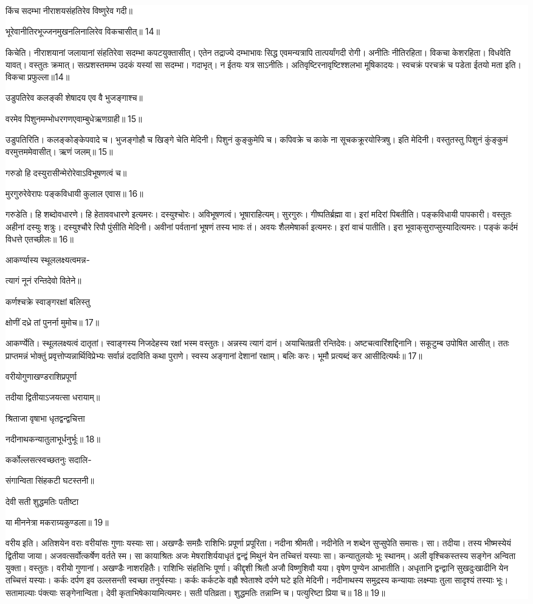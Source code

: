 किंच सदम्भा नीराशयसंहतिरेव विष्णुरेव गदी॥

 भूरेवानीतिरभूज्जनमुखनलिनालिरेव विकचासीत्‌॥ 14॥

 किचेति। नीराशयानां जलायानां संहतिरेवा सदम्भा कपटयुक्तासीत्‌। एतेन तद्राज्ये दम्भाभावः सिद्ध एवमन्यत्रापि तात्पर्यांगदी रोगी। अनीतिः नीतिरहिता। विकचा केशरहिता। विधवेति यावत्‌। वस्तुतः क्रमात्‌। सत्प्रशस्तमम्भ उदकं यस्यां सा सदम्भा। गदाभृत्‌। न ईतयः यत्र साऽनीतिः। अतिवृष्टिरनावृष्टिश्शलभा मूषिकादयः। स्वचक्रं परचक्रं च पडेता ईतयो मता इति। विकचा प्रफुल्ला॥14॥

उडुपतिरेव कलङ्की शेषादय एव वै भुजङ्गाश्च॥

 वरमेव पिशुनमम्भोधरगणएवाम्बुधेऋणग्राही॥ 15॥

 उडुपतिरिति। कलङ्कोङ्केपवादे च। भुजङ्गोहौ च खिङ्गे चेति मेदिनी। पिशुनं कुङ्कुमेपि च। कपिवक्रे च काके ना सूचकक्रूरयोस्त्रिषु। इति मेदिनी। वस्तुतस्तु पिशुनं कुंङ्कुमं वरमुत्तममेवासीत्‌। ऋणं जलम्‌॥ 15॥

गरुडो हि दस्युरासीन्मेरोरेवाऽविभूषणत्वं च॥

 मुरगुरुरेवेरापः पङ्कविधायी कुलाल एवास॥ 16॥

 गरुडेति। हि शब्दोवधारणे। हि हेताववधारणे इत्यमरः। दस्युश्चोरः। अविभूषणत्वं। भूषाराहित्यम्‌। सुरगुरुः। गीष्पतिर्ब्रह्मा वा। इरां मदिरां पिबतीति। पङ्कविधायी पापकारी। वस्तूतः अहीनां दस्युः शत्रुः। दस्युश्चौरे रिपौ पुंसीति मेदिनी। अवीनां पर्वतानां भूषणं तस्य भावः तं। अवयः शैलमेषार्का इत्यमरः। इरां वाचं पातीति। इरा भूवाक्‌सुराप्सुस्यादित्यमरः। पङ्कं कर्दमं विधत्ते एतच्छीलः॥ 16॥

आकर्ण्यास्य स्थूललक्ष्यत्वमन्न-

 त्यागं नूनं रन्तिदेवो वितेने॥

 कर्णश्चक्रे स्वाङ्गरक्षां बलिस्तु

 क्षोणीं दध्रे तां पुनर्ना मुमोच॥ 17॥

 आकर्ण्येति। स्थूललक्ष्यत्वं दातृतां। स्वाङ्गस्य निजदेहस्य रक्षां भस्म वस्तुतः। अन्नस्य त्यागं दानं। अयाचितव्रती रन्तिदेवः। अष्टचत्वारिंशद्दिनानि। सकूटुम्ब उपोषित आसीत्‌। ततः प्राप्तमन्नं भोक्तुं प्रवृत्तोप्यन्नार्थिविप्रेभ्यः सर्वान्नं ददाविति कथा पुराणे। स्वस्य अङ्गानां देशानां रक्षाम्‌। बलिः करः। भूमौ प्रत्यब्दं कर आसीदित्यर्थः॥ 17॥

वरीयोगुणाखण्डराशिप्रपूर्णा

 तदीया द्वितीयाऽजयत्सा धरायाम्‌॥

 श्रिताजा वृषाभा धृतद्वन्द्वचित्ता

 नदीनाथकन्यातुलाभूर्धनुर्भूः॥ 18॥

 कर्कोल्लसत्स्वच्छतनुः सदालि-

 संगान्विता सिंहकटी घटस्तनी॥

 देवी सती शुद्धमतिः पतीष्टा

 या मीननेत्रा मकराग्र्यकुण्डला॥ 19॥

 वरीय इति। अतिशयेन वराः वरीयांसः गुणाः यस्याः सा। अखण्डैः समग्रैः राशिभिः प्रपूर्णा प्रपूरिता। नदीना श्रीमती। नदीनेति न शब्देन सुप्सुपेति समासः। सा। तदीया। तस्य भीष्मस्येयं द्वितीया जाया। अजवत्सर्वोत्कर्षेण वर्तते स्म। सा कायाश्रितः अजः मेषराशिर्ययाधृतं द्वन्द्वं मिथुनं येन तच्चित्तं यस्याः सा। कन्यातुलयोः भूः स्थानम्‌। अली वृश्चिकस्तस्य सङ्गेन अन्विता युक्ता। वस्तुतः। वरीयो गुणानां। अखण्डैः नाशरहितैः। राशिभिः संहतिभिः पूर्णा। कीद्दृशी श्रितौ अजौ विष्णुशिवौ यया। वृषेण पुण्येन आभातीति। अधृतानि द्वन्द्वानि सुखदुःखादीनि येन तच्चित्तं यस्याः। कर्कः दर्पण इव उल्लसन्ती स्वच्छा तनुर्यस्याः। कर्कः कर्कटके वह्रौ श्वेताश्वे दर्पणे घटे इति मेदिनी। नदीनाथस्य समुद्रस्य कन्यायाः लक्ष्म्याः तुला सादृश्यं तस्याः भूः। सतामाल्याः पंक्त्याः सङ्गेनान्विता। देवी कृताभिषेकायामित्यमरः। सती पतिव्रता। शुद्धमतिः तन्नाम्नि च। पत्युरिष्टा प्रिया च॥ 18॥ 19॥
